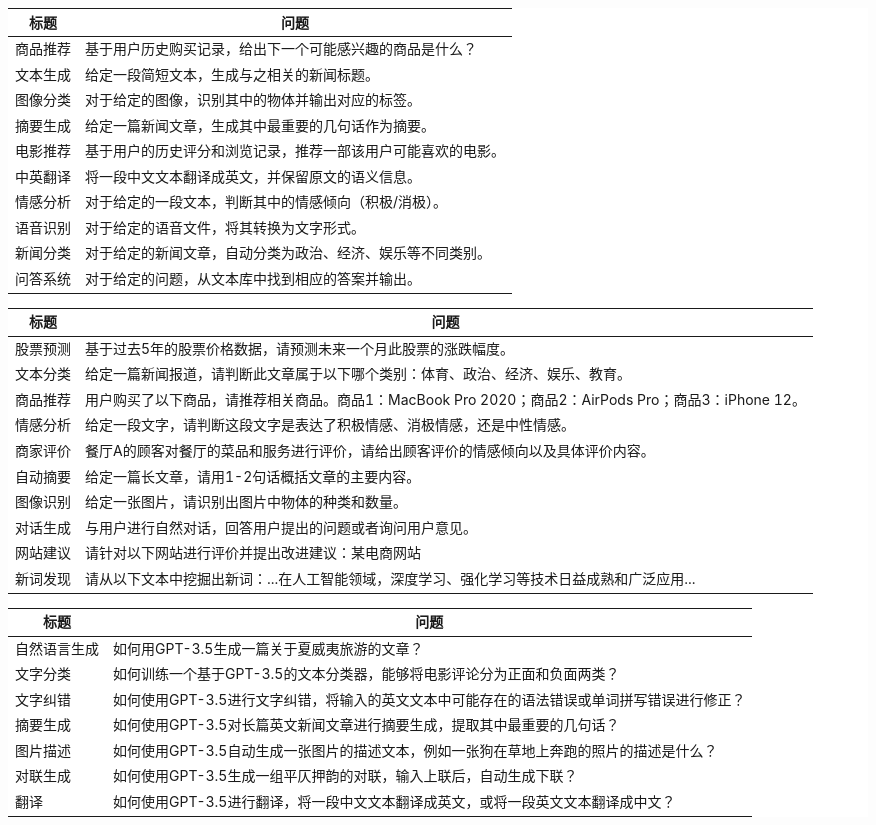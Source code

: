 | 标题 | 问题 |
| --- | --- |
| 商品推荐 | 基于用户历史购买记录，给出下一个可能感兴趣的商品是什么？ |
| 文本生成 | 给定一段简短文本，生成与之相关的新闻标题。 |
| 图像分类 | 对于给定的图像，识别其中的物体并输出对应的标签。 |
| 摘要生成 | 给定一篇新闻文章，生成其中最重要的几句话作为摘要。 |
| 电影推荐 | 基于用户的历史评分和浏览记录，推荐一部该用户可能喜欢的电影。 |
| 中英翻译 | 将一段中文文本翻译成英文，并保留原文的语义信息。 |
| 情感分析 | 对于给定的一段文本，判断其中的情感倾向（积极/消极）。 |
| 语音识别 | 对于给定的语音文件，将其转换为文字形式。 |
| 新闻分类 | 对于给定的新闻文章，自动分类为政治、经济、娱乐等不同类别。 |
| 问答系统 | 对于给定的问题，从文本库中找到相应的答案并输出。 |

| 标题 | 问题 |
| --- | --- |
| 股票预测 | 基于过去5年的股票价格数据，请预测未来一个月此股票的涨跌幅度。 |
| 文本分类 | 给定一篇新闻报道，请判断此文章属于以下哪个类别：体育、政治、经济、娱乐、教育。 |
| 商品推荐 | 用户购买了以下商品，请推荐相关商品。商品1：MacBook Pro 2020；商品2：AirPods Pro；商品3：iPhone 12。 |
| 情感分析 | 给定一段文字，请判断这段文字是表达了积极情感、消极情感，还是中性情感。 |
| 商家评价 | 餐厅A的顾客对餐厅的菜品和服务进行评价，请给出顾客评价的情感倾向以及具体评价内容。 |
| 自动摘要 | 给定一篇长文章，请用1-2句话概括文章的主要内容。 |
| 图像识别 | 给定一张图片，请识别出图片中物体的种类和数量。 |
| 对话生成 | 与用户进行自然对话，回答用户提出的问题或者询问用户意见。 |
| 网站建议 | 请针对以下网站进行评价并提出改进建议：某电商网站 |
| 新词发现 | 请从以下文本中挖掘出新词：...在人工智能领域，深度学习、强化学习等技术日益成熟和广泛应用... |

| 标题               | 问题                                                                                                                                                                                                                                 |
|-------------------|--------------------------------------------------------------------------------------------------------------------------------------------------------------------------------------------------------------------------------------|
| 自然语言生成      | 如何用GPT-3.5生成一篇关于夏威夷旅游的文章？                                                                                                                                                                                      |
| 文字分类          | 如何训练一个基于GPT-3.5的文本分类器，能够将电影评论分为正面和负面两类？                                                                                                                                                            |
| 文字纠错          | 如何使用GPT-3.5进行文字纠错，将输入的英文文本中可能存在的语法错误或单词拼写错误进行修正？                                                                                                                                         |
| 摘要生成          | 如何使用GPT-3.5对长篇英文新闻文章进行摘要生成，提取其中最重要的几句话？                                                                                                                                                          |
| 图片描述          | 如何使用GPT-3.5自动生成一张图片的描述文本，例如一张狗在草地上奔跑的照片的描述是什么？                                                                                                                                              |
| 对联生成          | 如何使用GPT-3.5生成一组平仄押韵的对联，输入上联后，自动生成下联？                                                                                                                                                                  |
| 翻译              | 如何使用GPT-3.5进行翻译，将一段中文文本翻译成英文，或将一段英文文本翻译成中文？                                                                                                                                                   |
